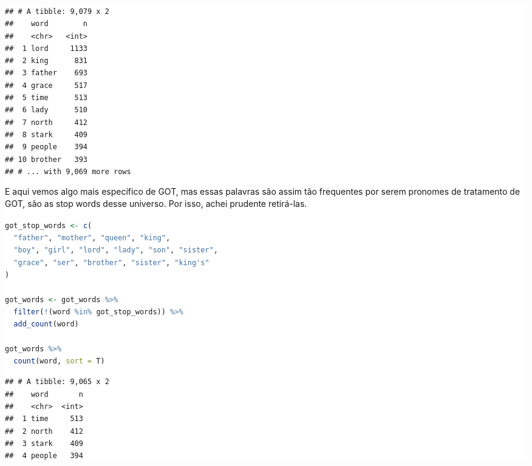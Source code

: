     ## # A tibble: 9,079 x 2
    ##    word        n
    ##    <chr>   <int>
    ##  1 lord     1133
    ##  2 king      831
    ##  3 father    693
    ##  4 grace     517
    ##  5 time      513
    ##  6 lady      510
    ##  7 north     412
    ##  8 stark     409
    ##  9 people    394
    ## 10 brother   393
    ## # ... with 9,069 more rows

E aqui vemos algo mais específico de GOT, mas essas palavras são assim tão
frequentes por serem pronomes de tratamento de GOT, são as stop words desse
universo. Por isso, achei prudente retirá-las.

```r
got_stop_words <- c(
  "father", "mother", "queen", "king",
  "boy", "girl", "lord", "lady", "son", "sister",
  "grace", "ser", "brother", "sister", "king's"
)

got_words <- got_words %>%
  filter(!(word %in% got_stop_words)) %>%
  add_count(word)

got_words %>%
  count(word, sort = T)
```

    ## # A tibble: 9,065 x 2
    ##    word       n
    ##    <chr>  <int>
    ##  1 time     513
    ##  2 north    412
    ##  3 stark    409
    ##  4 people   394